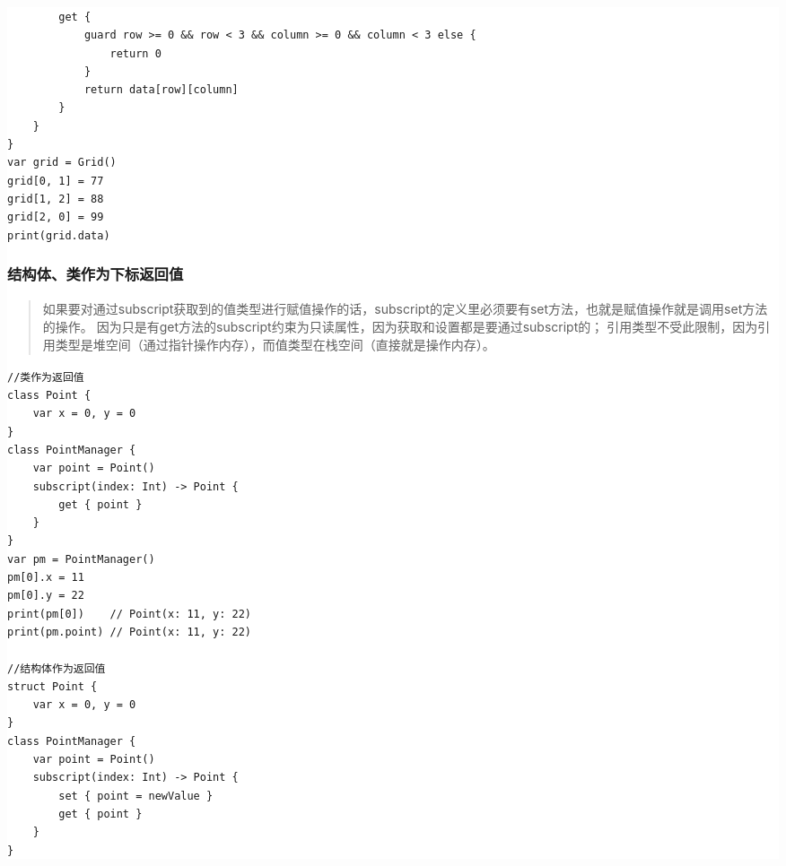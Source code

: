             get {
                guard row >= 0 && row < 3 && column >= 0 && column < 3 else {
                    return 0
                }
                return data[row][column]
            }
        }
    }
    var grid = Grid()
    grid[0, 1] = 77
    grid[1, 2] = 88
    grid[2, 0] = 99
    print(grid.data)

### 结构体、类作为下标返回值
> 如果要对通过subscript获取到的值类型进行赋值操作的话，subscript的定义里必须要有set方法，也就是赋值操作就是调用set方法的操作。
    因为只是有get方法的subscript约束为只读属性，因为获取和设置都是要通过subscript的；
    引用类型不受此限制，因为引用类型是堆空间（通过指针操作内存），而值类型在栈空间（直接就是操作内存）。
    
    //类作为返回值
    class Point {
        var x = 0, y = 0
    }
    class PointManager {
        var point = Point()
        subscript(index: Int) -> Point {
            get { point }
        }
    }
    var pm = PointManager()
    pm[0].x = 11
    pm[0].y = 22
    print(pm[0])    // Point(x: 11, y: 22)
    print(pm.point) // Point(x: 11, y: 22)
    
    //结构体作为返回值
    struct Point {
        var x = 0, y = 0
    }
    class PointManager {
        var point = Point()
        subscript(index: Int) -> Point {
            set { point = newValue }
            get { point }
        }
    }
   
   


